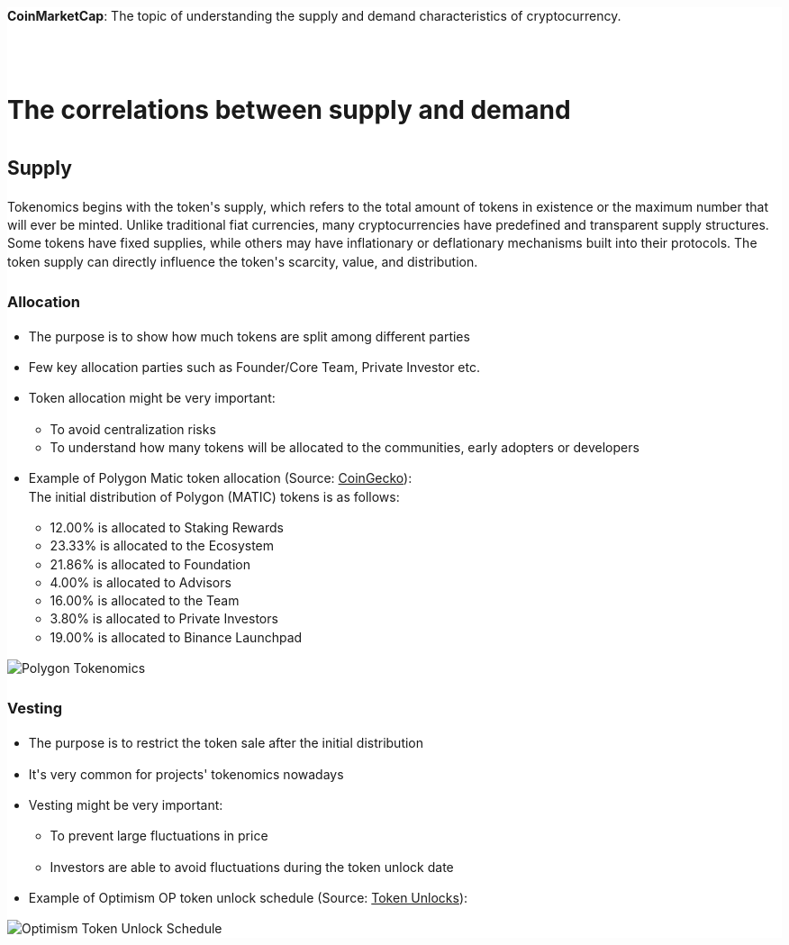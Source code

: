 **CoinMarketCap**:
The topic of understanding the supply and demand characteristics of cryptocurrency.

<br>

# The correlations between supply and demand

## Supply
Tokenomics begins with the token's supply, which refers to the total amount of tokens in existence or the maximum number that will ever be minted. Unlike traditional fiat currencies, many cryptocurrencies have predefined and transparent supply structures. Some tokens have fixed supplies, while others may have inflationary or deflationary mechanisms built into their protocols. The token supply can directly influence the token's scarcity, value, and distribution.

### Allocation
- The purpose is to show how much tokens are split among different parties

- Few key allocation parties such as Founder/Core Team, Private Investor etc.

- Token allocation might be very important:
    - To avoid centralization risks
    - To understand how many tokens will be allocated to the communities, early adopters or developers

- Example of Polygon Matic token allocation (Source: [CoinGecko](https://www.coingecko.com/en/coins/polygon/tokenomics)): <br> The initial distribution of Polygon (MATIC) tokens is as follows:
    - 12.00% is allocated to Staking Rewards
    - 23.33% is allocated to the Ecosystem
    - 21.86% is allocated to Foundation
    - 4.00% is allocated to Advisors
    - 16.00% is allocated to the Team
    - 3.80% is allocated to Private Investors
    - 19.00% is allocated to Binance Launchpad

<div class="flex justify-center">
  <img src="https://s3.amazonaws.com/assets.coingecko.com/app/public/ckeditor_assets/pictures/3899/content_MATIC_Allocation.png" alt="Polygon Tokenomics" class="h-auto">
</div>

### Vesting
- The purpose is to restrict the token sale after the initial distribution

- It's very common for projects' tokenomics nowadays

- Vesting might be very important:

  - To prevent large fluctuations in price

  - Investors are able to avoid fluctuations during the token unlock date

- Example of Optimism OP token unlock schedule (Source: [Token Unlocks](https://token.unlocks.app/optimism)):
<div class="flex justify-center">
  <img src="https://cdn.hashnode.com/res/hashnode/image/upload/v1689402534821/5a930388-e7b9-4d8f-b469-9334ce76019a.png?auto=compress,format&format=webp" alt="Optimism Token Unlock Schedule" class="h-auto">
</div>
